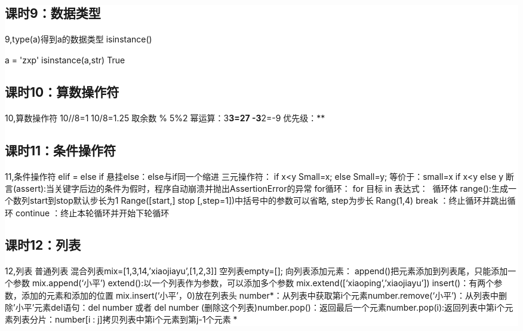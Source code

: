 

## 课时9：数据类型

9,type(a)得到a的数据类型
   isinstance()

a = 'zxp'
isinstance(a,str)
True

## 课时10：算数操作符

10,算数操作符
10//8=1
10/8=1.25
取余数 % 5%2
幂运算：3**3=27
-3**2=-9
优先级：**



## 课时11：条件操作符

11,条件操作符
elif = else if
悬挂else：else与if同一个缩进
三元操作符：
if x<y
   Small=x;
else
   Small=y;
等价于：small=x  if x<y  else y
断言(assert):当关键字后边的条件为假时，程序自动崩溃并抛出AssertionError的异常
for循环：
for 目标 in  表达式：
​        循环体
range():生成一个数列start到stop默认步长为1
Range([start,] stop [,step=1])中括号中的参数可以省略, step为步长
Rang(1,4)
break ：终止循环并跳出循环
continue ：终止本轮循环并开始下轮循环

## 课时12：列表

12,列表
普通列表
混合列表mix=[1,3,14,’xiaojiayu’,[1,2,3]]
空列表empty=[];
向列表添加元素：
append()把元素添加到列表尾，只能添加一个参数
mix.append(‘小平’)
extend():以一个列表作为参数，可以添加多个参数
mix.extend([‘xiaoping’,’xiaojiayu’])
insert()：有两个参数，添加的元素和添加的位置
mix.insert(‘小平’，0)放在列表头
number*：从列表中获取第i个元素number.remove(‘小平’)：从列表中删除’小平’元素del语句：del number 或者 del number (删除这个列表)number.pop()：返回最后一个元素number.pop(i):返回列表中第i个元素列表分片：number[i : j]拷贝列表中第i个元素到第j-1个元素               *
